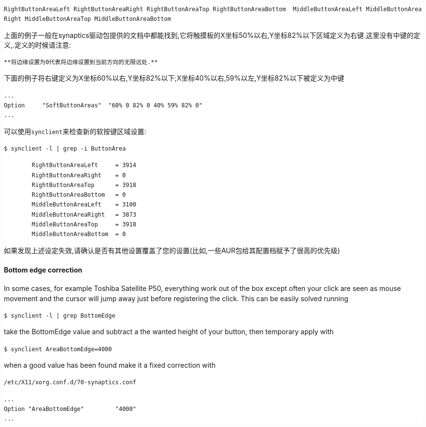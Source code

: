  `RightButtonAreaLeft RightButtonAreaRight RightButtonAreaTop RightButtonAreaBottom  MiddleButtonAreaLeft MiddleButtonAreaRight MiddleButtonAreaTop MiddleButtonAreaBottom` 

上面的例子一般在synaptics驱动包提供的文档中都能找到,它将触摸板的X坐标50%以右,Y坐标82%以下区域定义为右键.这里没有中键的定义,.定义的时候请注意:

```
**将边缘设置为0代表将边缘设置到当前方向的无限远处.**

```

下面的例子将右键定义为X坐标60%以右,Y坐标82%以下;X坐标40%以右,59%以左,Y坐标82%以下被定义为中键

```
...
Option     "SoftButtonAreas"  "60% 0 82% 0 40% 59% 82% 0"
...

```

可以使用`synclient`来检查新的软按键区域设置:

 `$ synclient -l | grep -i ButtonArea` 
```
        RightButtonAreaLeft     = 3914
        RightButtonAreaRight    = 0
        RightButtonAreaTop      = 3918
        RightButtonAreaBottom   = 0
        MiddleButtonAreaLeft    = 3100
        MiddleButtonAreaRight   = 3873
        MiddleButtonAreaTop     = 3918
        MiddleButtonAreaBottom  = 0

```

如果发现上述设定失效,请确认是否有其他设置覆盖了您的设置(比如,一些AUR包给其配置档赋予了很高的优先级)

#### Bottom edge correction

In some cases, for example Toshiba Satellite P50, everything work out of the box except often your click are seen as mouse movement and the cursor will jump away just before registering the click. This can be easily solved running

```
$ synclient -l | grep BottomEdge

```

take the BottomEdge value and subtract a the wanted height of your button, then temporary apply with

```
$ synclient AreaBottomEdge=4000

```

when a good value has been found make it a fixed correction with

 `/etc/X11/xorg.conf.d/70-synaptics.conf` 
```
...
Option "AreaBottomEdge"         "4000"
...

```
